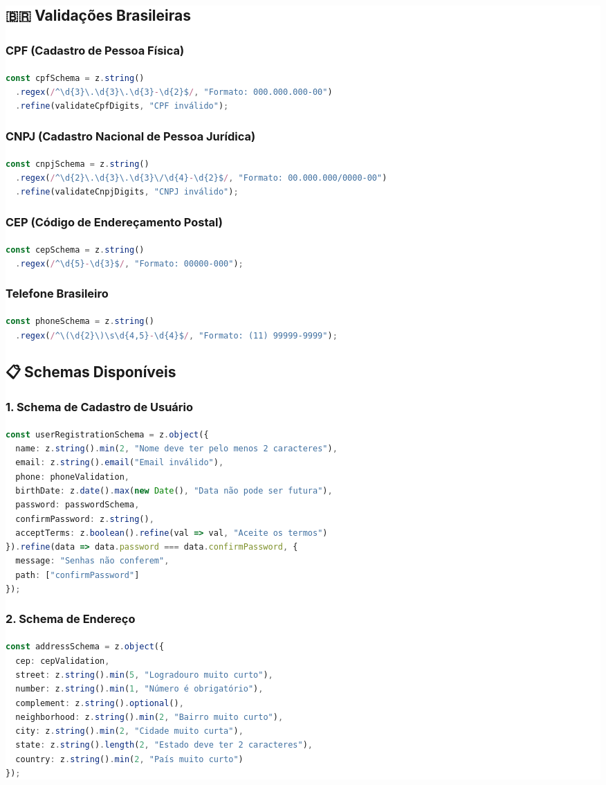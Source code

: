 ## 🇧🇷 Validações Brasileiras

### CPF (Cadastro de Pessoa Física)
```typescript
const cpfSchema = z.string()
  .regex(/^\d{3}\.\d{3}\.\d{3}-\d{2}$/, "Formato: 000.000.000-00")
  .refine(validateCpfDigits, "CPF inválido");
```

### CNPJ (Cadastro Nacional de Pessoa Jurídica)
```typescript
const cnpjSchema = z.string()
  .regex(/^\d{2}\.\d{3}\.\d{3}\/\d{4}-\d{2}$/, "Formato: 00.000.000/0000-00")
  .refine(validateCnpjDigits, "CNPJ inválido");
```

### CEP (Código de Endereçamento Postal)
```typescript
const cepSchema = z.string()
  .regex(/^\d{5}-\d{3}$/, "Formato: 00000-000");
```

### Telefone Brasileiro
```typescript
const phoneSchema = z.string()
  .regex(/^\(\d{2}\)\s\d{4,5}-\d{4}$/, "Formato: (11) 99999-9999");
```

## 📋 Schemas Disponíveis

### 1. Schema de Cadastro de Usuário
```typescript
const userRegistrationSchema = z.object({
  name: z.string().min(2, "Nome deve ter pelo menos 2 caracteres"),
  email: z.string().email("Email inválido"),
  phone: phoneValidation,
  birthDate: z.date().max(new Date(), "Data não pode ser futura"),
  password: passwordSchema,
  confirmPassword: z.string(),
  acceptTerms: z.boolean().refine(val => val, "Aceite os termos")
}).refine(data => data.password === data.confirmPassword, {
  message: "Senhas não conferem",
  path: ["confirmPassword"]
});
```

### 2. Schema de Endereço
```typescript
const addressSchema = z.object({
  cep: cepValidation,
  street: z.string().min(5, "Logradouro muito curto"),
  number: z.string().min(1, "Número é obrigatório"),
  complement: z.string().optional(),
  neighborhood: z.string().min(2, "Bairro muito curto"),
  city: z.string().min(2, "Cidade muito curta"),
  state: z.string().length(2, "Estado deve ter 2 caracteres"),
  country: z.string().min(2, "País muito curto")
});
```
